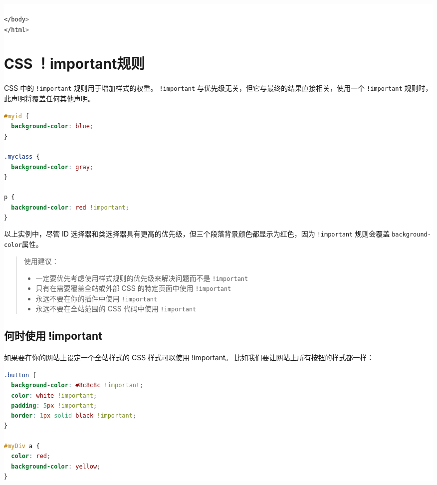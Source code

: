 ```css

</body>
</html>
```
# CSS ！important规则
CSS 中的 `!important` 规则用于增加样式的权重。
`!important` 与优先级无关，但它与最终的结果直接相关，使用一个 `!important` 规则时，此声明将覆盖任何其他声明。
```css
#myid {
  background-color: blue;
}
 
.myclass {
  background-color: gray;
}
 
p {
  background-color: red !important;
}
```
以上实例中，尽管 ID 选择器和类选择器具有更高的优先级，但三个段落背景颜色都显示为红色，因为 `!important` 规则会覆盖 `background-color`属性。
> 使用建议：
> - 一定要优先考虑使用样式规则的优先级来解决问题而不是 `!important`
> - 只有在需要覆盖全站或外部 CSS 的特定页面中使用 `!important`
> - 永远不要在你的插件中使用 `!important`
> - 永远不要在全站范围的 CSS 代码中使用 `!important`

## 何时使用 !important
如果要在你的网站上设定一个全站样式的 CSS 样式可以使用 !important。
比如我们要让网站上所有按钮的样式都一样：
```css
.button {
  background-color: #8c8c8c !important;
  color: white !important;
  padding: 5px !important;
  border: 1px solid black !important;
}
 
#myDiv a {
  color: red;
  background-color: yellow;
}
```



